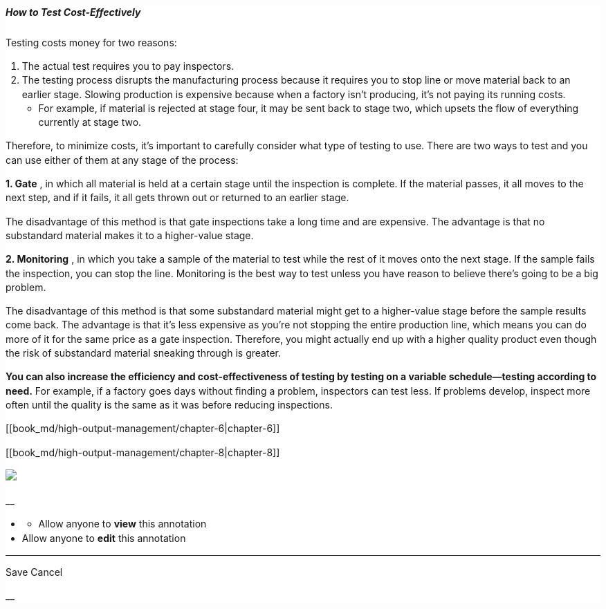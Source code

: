 

##### How to Test Cost-Effectively

Testing costs money for two reasons:

  1. The actual test requires you to pay inspectors.
  2. The testing process disrupts the manufacturing process because it requires you to stop line or move material back to an earlier stage. Slowing production is expensive because when a factory isn’t producing, it’s not paying its running costs. 
     * For example, if material is rejected at stage four, it may be sent back to stage two, which upsets the flow of everything currently at stage two. 



Therefore, to minimize costs, it’s important to carefully consider what type of testing to use. There are two ways to test and you can use either of them at any stage of the process:

**1\. Gate** , in which all material is held at a certain stage until the inspection is complete. If the material passes, it all moves to the next step, and if it fails, it all gets thrown out or returned to an earlier stage.

The disadvantage of this method is that gate inspections take a long time and are expensive. The advantage is that no substandard material makes it to a higher-value stage.

**2\. Monitoring** , in which you take a sample of the material to test while the rest of it moves onto the next stage. If the sample fails the inspection, you can stop the line. Monitoring is the best way to test unless you have reason to believe there’s going to be a big problem.

The disadvantage of this method is that some substandard material might get to a higher-value stage before the sample results come back. The advantage is that it’s less expensive as you’re not stopping the entire production line, which means you can do more of it for the same price as a gate inspection. Therefore, you might actually end up with a higher quality product even though the risk of substandard material sneaking through is greater.

**You can also increase the efficiency and cost-effectiveness of testing by testing on a variable schedule—testing according to need.** For example, if a factory goes days without finding a problem, inspectors can test less. If problems develop, inspect more often until the quality is the same as it was before reducing inspections.

[[book_md/high-output-management/chapter-6|chapter-6]]

[[book_md/high-output-management/chapter-8|chapter-8]]

![](https://bat.bing.com/action/0?ti=56018282&Ver=2&mid=fba8cbd4-2eba-4945-8b43-58864ebe2661&sid=49fff5b0636c11eeb9c611038afc8668&vid=4a005010636c11ee80c703d4c4a7acd5&vids=0&msclkid=N&pi=0&lg=en-US&sw=800&sh=600&sc=24&nwd=1&tl=Shortform%20%7C%20Book&p=https%3A%2F%2Fwww.shortform.com%2Fapp%2Fbook%2Fhigh-output-management%2Fpart-2&r=&lt=685&evt=pageLoad&sv=1&rn=880151)

__

  *   * Allow anyone to **view** this annotation
  * Allow anyone to **edit** this annotation



* * *

Save Cancel

__



